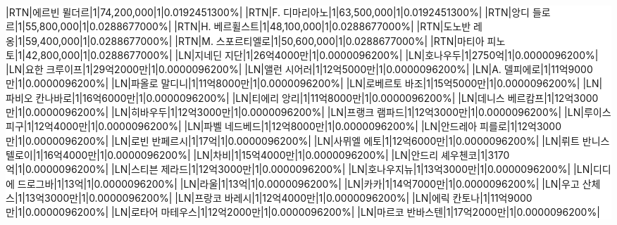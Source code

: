 |RTN|에르빈 뮐더르|1|74,200,000|1|0.0192451300%|
|RTN|F. 디마리아노|1|63,500,000|1|0.0192451300%|
|RTN|앙디 들로르|1|55,800,000|1|0.0288677000%|
|RTN|H. 베르휠스트|1|48,100,000|1|0.0288677000%|
|RTN|도노반 레옹|1|59,400,000|1|0.0288677000%|
|RTN|M. 스포르티엘로|1|50,600,000|1|0.0288677000%|
|RTN|마티아 피노토|1|42,800,000|1|0.0288677000%|
|LN|지네딘 지단|1|26억4000만|1|0.0000096200%|
|LN|호나우두|1|2750억|1|0.0000096200%|
|LN|요한 크루이프|1|29억2000만|1|0.0000096200%|
|LN|앨런 시어러|1|12억5000만|1|0.0000096200%|
|LN|A. 델피에로|1|11억9000만|1|0.0000096200%|
|LN|파올로 말디니|1|11억8000만|1|0.0000096200%|
|LN|로베르토 바조|1|15억5000만|1|0.0000096200%|
|LN|파비오 칸나바로|1|16억6000만|1|0.0000096200%|
|LN|티에리 앙리|1|11억8000만|1|0.0000096200%|
|LN|데니스 베르캄프|1|12억3000만|1|0.0000096200%|
|LN|히바우두|1|12억3000만|1|0.0000096200%|
|LN|프랭크 램파드|1|12억3000만|1|0.0000096200%|
|LN|루이스 피구|1|12억4000만|1|0.0000096200%|
|LN|파벨 네드베드|1|12억8000만|1|0.0000096200%|
|LN|안드레아 피를로|1|12억3000만|1|0.0000096200%|
|LN|로빈 반페르시|1|17억|1|0.0000096200%|
|LN|사뮈엘 에토|1|12억6000만|1|0.0000096200%|
|LN|뤼트 반니스텔로이|1|16억4000만|1|0.0000096200%|
|LN|차비|1|15억4000만|1|0.0000096200%|
|LN|안드리 셰우첸코|1|3170억|1|0.0000096200%|
|LN|스티븐 제라드|1|12억3000만|1|0.0000096200%|
|LN|호나우지뉴|1|13억3000만|1|0.0000096200%|
|LN|디디에 드로그바|1|13억|1|0.0000096200%|
|LN|라울|1|13억|1|0.0000096200%|
|LN|카카|1|14억7000만|1|0.0000096200%|
|LN|우고 산체스|1|13억3000만|1|0.0000096200%|
|LN|프랑코 바레시|1|12억4000만|1|0.0000096200%|
|LN|에릭 칸토나|1|11억9000만|1|0.0000096200%|
|LN|로타어 마테우스|1|12억2000만|1|0.0000096200%|
|LN|마르코 반바스텐|1|17억2000만|1|0.0000096200%|